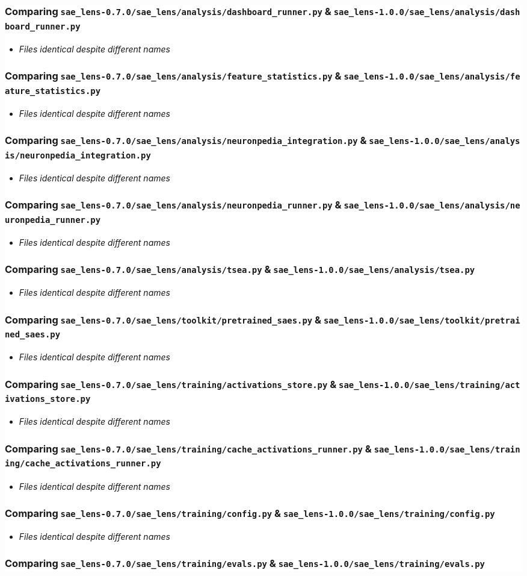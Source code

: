 ### Comparing `sae_lens-0.7.0/sae_lens/analysis/dashboard_runner.py` & `sae_lens-1.0.0/sae_lens/analysis/dashboard_runner.py`

 * *Files identical despite different names*

### Comparing `sae_lens-0.7.0/sae_lens/analysis/feature_statistics.py` & `sae_lens-1.0.0/sae_lens/analysis/feature_statistics.py`

 * *Files identical despite different names*

### Comparing `sae_lens-0.7.0/sae_lens/analysis/neuronpedia_integration.py` & `sae_lens-1.0.0/sae_lens/analysis/neuronpedia_integration.py`

 * *Files identical despite different names*

### Comparing `sae_lens-0.7.0/sae_lens/analysis/neuronpedia_runner.py` & `sae_lens-1.0.0/sae_lens/analysis/neuronpedia_runner.py`

 * *Files identical despite different names*

### Comparing `sae_lens-0.7.0/sae_lens/analysis/tsea.py` & `sae_lens-1.0.0/sae_lens/analysis/tsea.py`

 * *Files identical despite different names*

### Comparing `sae_lens-0.7.0/sae_lens/toolkit/pretrained_saes.py` & `sae_lens-1.0.0/sae_lens/toolkit/pretrained_saes.py`

 * *Files identical despite different names*

### Comparing `sae_lens-0.7.0/sae_lens/training/activations_store.py` & `sae_lens-1.0.0/sae_lens/training/activations_store.py`

 * *Files identical despite different names*

### Comparing `sae_lens-0.7.0/sae_lens/training/cache_activations_runner.py` & `sae_lens-1.0.0/sae_lens/training/cache_activations_runner.py`

 * *Files identical despite different names*

### Comparing `sae_lens-0.7.0/sae_lens/training/config.py` & `sae_lens-1.0.0/sae_lens/training/config.py`

 * *Files identical despite different names*

### Comparing `sae_lens-0.7.0/sae_lens/training/evals.py` & `sae_lens-1.0.0/sae_lens/training/evals.py`
